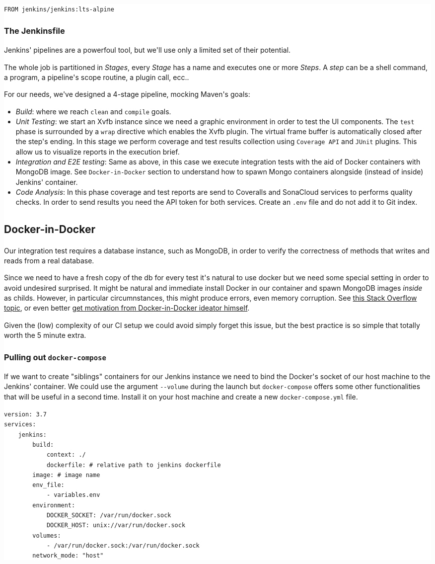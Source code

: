 ``` FROM jenkins/jenkins:lts-alpine ```
### The Jenkinsfile

Jenkins' pipelines are a powerfoul tool, but we'll use only a limited set of their potential.

The whole job is partitioned in *Stages*, every *Stage* has a name and executes one or more *Steps*.
A *step* can be a shell command, a program, a pipeline's scope routine, a plugin call, ecc..

For our needs, we've designed a 4-stage pipeline, mocking Maven's goals:

- *Build*: where we reach `clean` and `compile` goals.
- *Unit Testing*: we start an Xvfb instance since we need a graphic environment in order to test the UI components. The `test` phase is surrounded by a `wrap` directive which enables the Xvfb plugin. The virtual frame buffer is automatically closed after the step's ending.
 In this stage we perform coverage and test results collection using `Coverage API` and `JUnit` plugins. This allow us to visualize reports in the execution brief.
- *Integration and E2E testing*: Same as above, in this case we execute integration tests with the aid of Docker containers with MongoDB image. See `Docker-in-Docker` section to understand how to spawn Mongo containers alongside (instead of inside) Jenkins' container.
- *Code Analysis*: In this phase coverage and test reports are send to Coveralls and SonaCloud services to performs quality checks. In order to send results you need the API token for both services. Create an `.env` file and do not add it to Git index.

## Docker-in-Docker

Our integration test requires a database instance, such as MongoDB, in order to verify the correctness of methods that writes and reads from a real database.

Since we need to have a fresh copy of the db for every test it's natural to use docker but we need some special setting in order to avoid undesired surprised. It might be natural and immediate install Docker in our container and spawn MongoDB images *inside* as childs. However, in particular circumnstances, this might produce errors, even memory corruption. See [this Stack Overflow topic](https://devops.stackexchange.com/questions/676/why-is-docker-in-docker-considered-bad), or even better [get motivation from Docker-in-Docker ideator himself](https://jpetazzo.github.io/2015/09/03/do-not-use-docker-in-docker-for-ci/).

Given the (low) complexity of our CI setup we could avoid simply forget this issue, but the best practice is so simple that totally worth the 5 minute extra.

### Pulling out `docker-compose`

If we want to create "siblings" containers for our Jenkins instance we need to bind the Docker's socket of our host machine to the Jenkins' container. We could use the argument `--volume` during the launch but `docker-compose` offers some other functionalities that will be useful in a second time. Install it on your host machine and create a new `docker-compose.yml` file.

    version: 3.7
    services:
        jenkins:
            build:
                context: ./
                dockerfile: # relative path to jenkins dockerfile
            image: # image name
            env_file:
                - variables.env
            environment:
                DOCKER_SOCKET: /var/run/docker.sock
                DOCKER_HOST: unix://var/run/docker.sock
            volumes:
                - /var/run/docker.sock:/var/run/docker.sock
            network_mode: "host"

```
